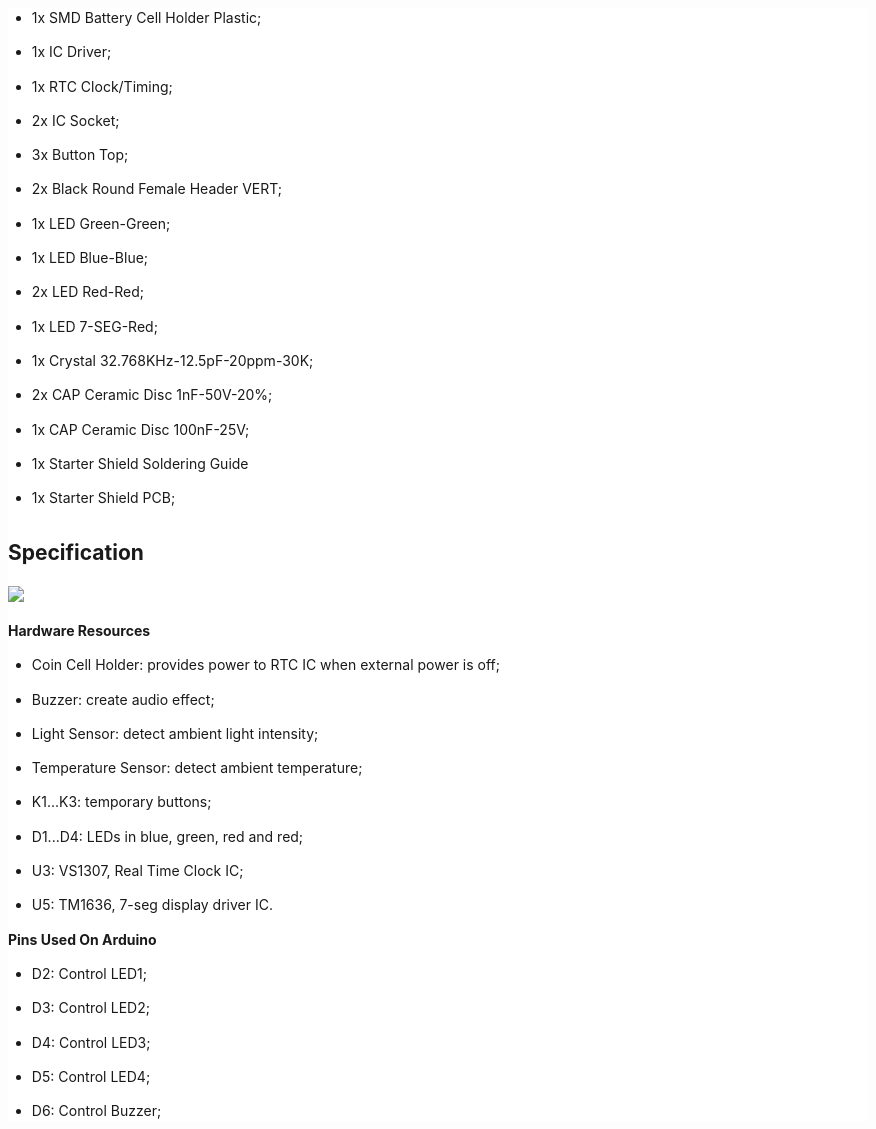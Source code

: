 * 1x SMD Battery Cell Holder Plastic;

* 1x IC Driver;

* 1x RTC Clock/Timing;

* 2x IC Socket;

* 3x Button Top;

* 2x Black Round Female Header VERT;

* 1x LED Green-Green;

* 1x LED Blue-Blue;

* 2x LED Red-Red;

* 1x LED 7-SEG-Red;

* 1x Crystal 32.768KHz-12.5pF-20ppm-30K;

* 2x CAP Ceramic Disc 1nF-50V-20%;

* 1x CAP Ceramic Disc 100nF-25V;

* 1x Starter Shield Soldering Guide

* 1x Starter Shield PCB;

## Specification  

![](https://files.seeedstudio.com/wiki/Starter_Shield_EN/img/Tick_Shield_Interface_Function.jpg)

**Hardware Resources**

* Coin Cell Holder: provides power to RTC IC when external power is off;

* Buzzer: create audio effect;

* Light Sensor: detect ambient light intensity;

* Temperature Sensor: detect ambient temperature;

* K1...K3: temporary buttons;

* D1...D4: LEDs in blue, green, red and red;

* U3: VS1307, Real Time Clock IC;

* U5: TM1636, 7-seg display driver IC.

**Pins Used On Arduino**

* D2: Control LED1;

* D3: Control LED2;

* D4: Control LED3;

* D5: Control LED4;

* D6: Control Buzzer;
